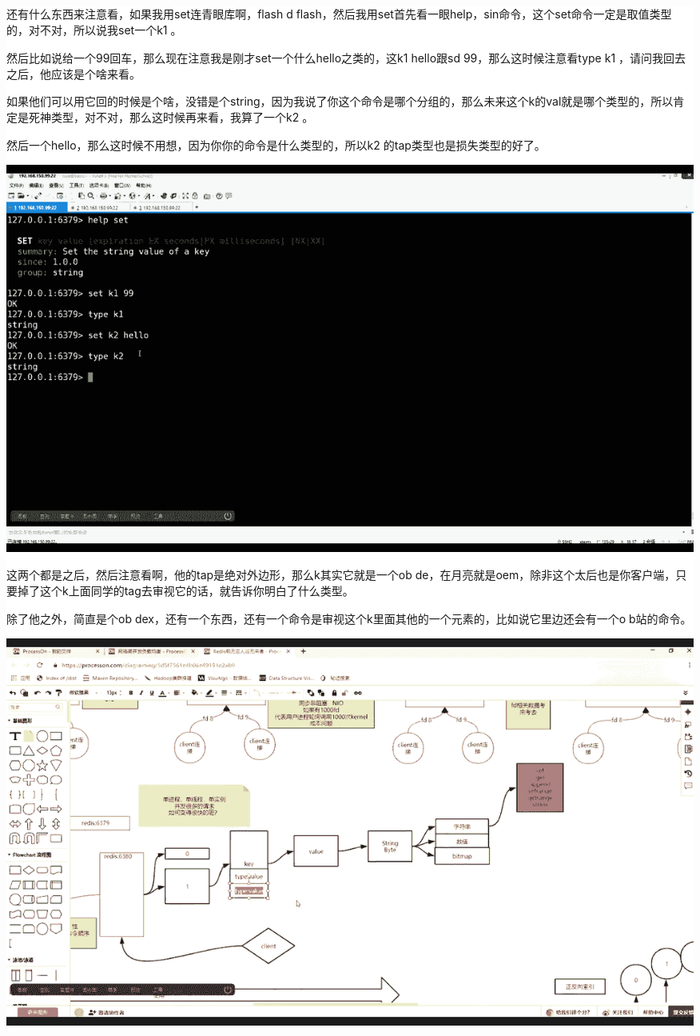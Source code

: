 还有什么东西来注意看，如果我用set连青眼库啊，flash d flash，然后我用set首先看一眼help，sin命令，这个set命令一定是取值类型的，对不对，所以说我set一个k1 。

然后比如说给一个99回车，那么现在注意我是刚才set一个什么hello之类的，这k1 hello跟sd 99，那么这时候注意看type k1 ，请问我回去之后，他应该是个啥来看。

如果他们可以用它回的时候是个啥，没错是个string，因为我说了你这个命令是哪个分组的，那么未来这个k的val就是哪个类型的，所以肯定是死神类型，对不对，那么这时候再来看，我算了一个k2 。

然后一个hello，那么这时候不用想，因为你你的命令是什么类型的，所以k2 的tap类型也是损失类型的好了。



![](img/014f8db10ef770f455b45e86139a805e_9.png)

这两个都是之后，然后注意看啊，他的tap是绝对外边形，那么k其实它就是一个ob de，在月亮就是oem，除非这个太后也是你客户端，只要掉了这个k上面同学的tag去审视它的话，就告诉你明白了什么类型。

除了他之外，简直是个ob dex，还有一个东西，还有一个命令是审视这个k里面其他的一个元素的，比如说它里边还会有一个o b站的命令。



![](img/014f8db10ef770f455b45e86139a805e_11.png)

